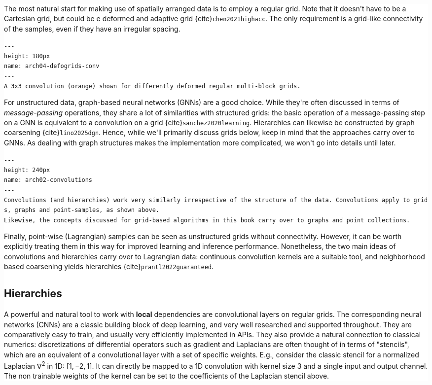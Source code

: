 The most natural start for making use of spatially arranged data is to employ a regular grid. Note that it doesn't have to be a
Cartesian grid, but could be e deformed and adaptive grid {cite}`chen2021highacc`. The only requirement is a grid-like connectivity of the samples, even if 
they have an irregular spacing. 

```{figure} resources/arch05.jpg
---
height: 180px
name: arch04-defogrids-conv
---
A 3x3 convolution (orange) shown for differently deformed regular multi-block grids.
```

For unstructured data, graph-based neural networks (GNNs) are a good choice. While they're often discussed in terms of _message-passing_ operations,
they share a lot of similarities with structured grids: the basic operation of a message-passing step on a GNN is equivalent to a convolution on a grid {cite}`sanchez2020learning`. 
Hierarchies can likewise be constructed by graph coarsening {cite}`lino2025dgn`. Hence, while we'll primarily discuss grids below, keep in mind that the approaches carry over to GNNs. As dealing with graph structures makes the implementation more complicated, we won't go into details until later.

```{figure} resources/arch02.jpg
---
height: 240px
name: arch02-convolutions
---
Convolutions (and hierarchies) work very similarly irrespective of the structure of the data. Convolutions apply to grids, graphs and point-samples, as shown above. 
Likewise, the concepts discussed for grid-based algorithms in this book carry over to graphs and point collections.
```

Finally, point-wise (Lagrangian) samples can be seen as unstructured grids without connectivity. However, it can be worth explicitly treating
them in this way for improved learning and inference performance. Nonetheless, the two main ideas of convolutions and hierarchies carry over
to Lagrangian data: continuous convolution kernels are a suitable tool, and neighborhood based coarsening yields hierarchies {cite}`prantl2022guaranteed`.

## Hierarchies

A powerful and natural tool to work with **local** dependencies are convolutional layers on regular grids. The corresponding neural networks (CNNs) are 
a classic building block of deep learning, and very well researched and supported throughout. They are comparatively easy to 
train, and usually very efficiently implemented in APIs. They also provide a natural connection to classical numerics:  discretizations
of differential operators such as gradient and Laplacians are often thought of in terms of "stencils", which are an equivalent of
a convolutional layer with a set of specific weights. E.g., consider the classic stencil for a normalized Laplacian $\nabla^2$ in 1D: $[1, -2, 1]$. 
It can directly be mapped to a 1D convolution with kernel size 3 and a single input and output channel. The non trainable weights of the kernel
can be set to the coefficients of the Laplacian stencil above.
